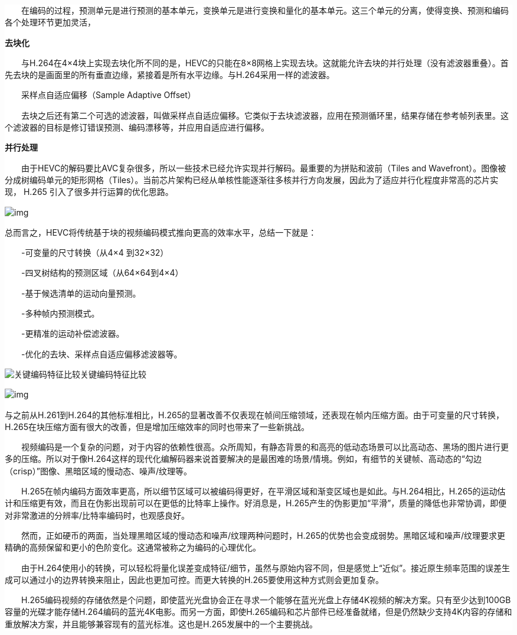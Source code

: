 　　在编码的过程，预测单元是进行预测的基本单元，变换单元是进行变换和量化的基本单元。这三个单元的分离，使得变换、预测和编码各个处理环节更加灵活，

**去块化**

　　与H.264在4×4块上实现去块化所不同的是，HEVC的只能在8×8网格上实现去块。这就能允许去块的并行处理（没有滤波器重叠）。首先去块的是画面里的所有垂直边缘，紧接着是所有水平边缘。与H.264采用一样的滤波器。

　　采样点自适应偏移（Sample Adaptive Offset）

　　去块之后还有第二个可选的滤波器，叫做采样点自适应偏移。它类似于去块滤波器，应用在预测循环里，结果存储在参考帧列表里。这个滤波器的目标是修订错误预测、编码漂移等，并应用自适应进行偏移。

**并行处理**

　　由于HEVC的解码要比AVC复杂很多，所以一些技术已经允许实现并行解码。最重要的为拼贴和波前（Tiles and Wavefront）。图像被分成树编码单元的矩形网格（Tiles）。当前芯片架构已经从单核性能逐渐往多核并行方向发展，因此为了适应并行化程度非常高的芯片实现， H.265 引入了很多并行运算的优化思路。

 

![img](https://gitee.com/lalalaxiaowifi/pictures/raw/master/%20image/20211229135447.jpeg)

 

总而言之，HEVC将传统基于块的视频编码模式推向更高的效率水平，总结一下就是：

　　-可变量的尺寸转换（从4×4 到32×32）

　　-四叉树结构的预测区域（从64×64到4×4）

　　-基于候选清单的运动向量预测。

　　-多种帧内预测模式。

　　-更精准的运动补偿滤波器。

　　-优化的去块、采样点自适应偏移滤波器等。

 

![关键编码特征比较](https://gitee.com/lalalaxiaowifi/pictures/raw/master/%20image/20211229135450.jpeg)关键编码特征比较

 

 

![img](https://gitee.com/lalalaxiaowifi/pictures/raw/master/%20image/20211229135453.jpeg)

 

 

与之前从H.261到H.264的其他标准相比，H.265的显著改善不仅表现在帧间压缩领域，还表现在帧内压缩方面。由于可变量的尺寸转换，H.265在块压缩方面有很大的改善，但是增加压缩效率的同时也带来了一些新挑战。

　　视频编码是一个复杂的问题，对于内容的依赖性很高。众所周知，有静态背景的和高亮的低动态场景可以比高动态、黑场的图片进行更多的压缩。所以对于像H.264这样的现代化编解码器来说首要解决的是最困难的场景/情境。例如，有细节的关键帧、高动态的“勾边（crisp）”图像、黑暗区域的慢动态、噪声/纹理等。

　　H.265在帧内编码方面效率更高，所以细节区域可以被编码得更好，在平滑区域和渐变区域也是如此。与H.264相比，H.265的运动估计和压缩更有效，而且在伪影出现前可以在更低的比特率上操作。好消息是，H.265产生的伪影更加“平滑”，质量的降低也非常协调，即便对非常激进的分辨率/比特率编码时，也观感良好。

　　然而，正如硬币的两面，当处理黑暗区域的慢动态和噪声/纹理两种问题时，H.265的优势也会变成弱势。黑暗区域和噪声/纹理要求更精确的高频保留和更小的色阶变化。这通常被称之为编码的心理优化。

　　由于H.264使用小的转换，可以轻松将量化误差变成特征/细节，虽然与原始内容不同，但是感觉上“近似”。接近原生频率范围的误差生成可以通过小的边界转换来阻止，因此也更加可控。而更大转换的H.265要使用这种方式则会更加复杂。

　　H.265编码视频的存储依然是个问题，即使蓝光光盘协会正在寻求一个能够在蓝光光盘上存储4K视频的解决方案。只有至少达到100GB容量的光碟才能存储H.264编码的蓝光4K电影。而另一方面，即使H.265编码和芯片部件已经准备就绪，但是仍然缺少支持4K内容的存储和重放解决方案，并且能够兼容现有的蓝光标准。这也是H.265发展中的一个主要挑战。
